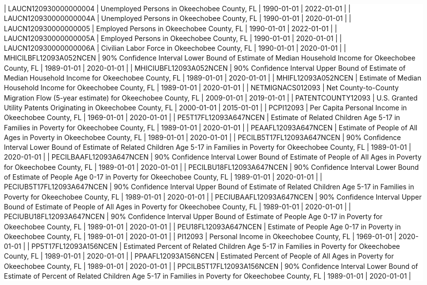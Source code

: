 | LAUCN120930000000004      | Unemployed Persons in Okeechobee County, FL                                                                                                                                    | 1990-01-01          | 2022-01-01        |
| LAUCN120930000000004A     | Unemployed Persons in Okeechobee County, FL                                                                                                                                    | 1990-01-01          | 2020-01-01        |
| LAUCN120930000000005      | Employed Persons in Okeechobee County, FL                                                                                                                                      | 1990-01-01          | 2022-01-01        |
| LAUCN120930000000005A     | Employed Persons in Okeechobee County, FL                                                                                                                                      | 1990-01-01          | 2020-01-01        |
| LAUCN120930000000006A     | Civilian Labor Force in Okeechobee County, FL                                                                                                                                  | 1990-01-01          | 2020-01-01        |
| MHICILBFL12093A052NCEN    | 90% Confidence Interval Lower Bound of Estimate of Median Household Income for Okeechobee County, FL                                                                           | 1989-01-01          | 2020-01-01        |
| MHICIUBFL12093A052NCEN    | 90% Confidence Interval Upper Bound of Estimate of Median Household Income for Okeechobee County, FL                                                                           | 1989-01-01          | 2020-01-01        |
| MHIFL12093A052NCEN        | Estimate of Median Household Income for Okeechobee County, FL                                                                                                                  | 1989-01-01          | 2020-01-01        |
| NETMIGNACS012093          | Net County-to-County Migration Flow (5-year estimate) for Okeechobee County, FL                                                                                                | 2009-01-01          | 2019-01-01        |
| PATENTCOUNTY12093         | U.S. Granted Utility Patents Originating in Okeechobee County, FL                                                                                                              | 2000-01-01          | 2015-01-01        |
| PCPI12093                 | Per Capita Personal Income in Okeechobee County, FL                                                                                                                            | 1969-01-01          | 2020-01-01        |
| PE5T17FL12093A647NCEN     | Estimate of Related Children Age 5-17 in Families in Poverty for Okeechobee County, FL                                                                                         | 1989-01-01          | 2020-01-01        |
| PEAAFL12093A647NCEN       | Estimate of People of All Ages in Poverty in Okeechobee County, FL                                                                                                             | 1989-01-01          | 2020-01-01        |
| PECILB5T17FL12093A647NCEN | 90% Confidence Interval Lower Bound of Estimate of Related Children Age 5-17 in Families in Poverty for Okeechobee County, FL                                                  | 1989-01-01          | 2020-01-01        |
| PECILBAAFL12093A647NCEN   | 90% Confidence Interval Lower Bound of Estimate of People of All Ages in Poverty for Okeechobee County, FL                                                                     | 1989-01-01          | 2020-01-01        |
| PECILBU18FL12093A647NCEN  | 90% Confidence Interval Lower Bound of Estimate of People Age 0-17 in Poverty for Okeechobee County, FL                                                                        | 1989-01-01          | 2020-01-01        |
| PECIUB5T17FL12093A647NCEN | 90% Confidence Interval Upper Bound of Estimate of Related Children Age 5-17 in Families in Poverty for Okeechobee County, FL                                                  | 1989-01-01          | 2020-01-01        |
| PECIUBAAFL12093A647NCEN   | 90% Confidence Interval Upper Bound of Estimate of People of All Ages in Poverty for Okeechobee County, FL                                                                     | 1989-01-01          | 2020-01-01        |
| PECIUBU18FL12093A647NCEN  | 90% Confidence Interval Upper Bound of Estimate of People Age 0-17 in Poverty for Okeechobee County, FL                                                                        | 1989-01-01          | 2020-01-01        |
| PEU18FL12093A647NCEN      | Estimate of People Age 0-17 in Poverty in Okeechobee County, FL                                                                                                                | 1989-01-01          | 2020-01-01        |
| PI12093                   | Personal Income in Okeechobee County, FL                                                                                                                                       | 1969-01-01          | 2020-01-01        |
| PP5T17FL12093A156NCEN     | Estimated Percent of Related Children Age 5-17 in Families in Poverty for Okeechobee County, FL                                                                                | 1989-01-01          | 2020-01-01        |
| PPAAFL12093A156NCEN       | Estimated Percent of People of All Ages in Poverty for Okeechobee County, FL                                                                                                   | 1989-01-01          | 2020-01-01        |
| PPCILB5T17FL12093A156NCEN | 90% Confidence Interval Lower Bound of Estimate of Percent of Related Children Age 5-17 in Families in Poverty for Okeechobee County, FL                                       | 1989-01-01          | 2020-01-01        |